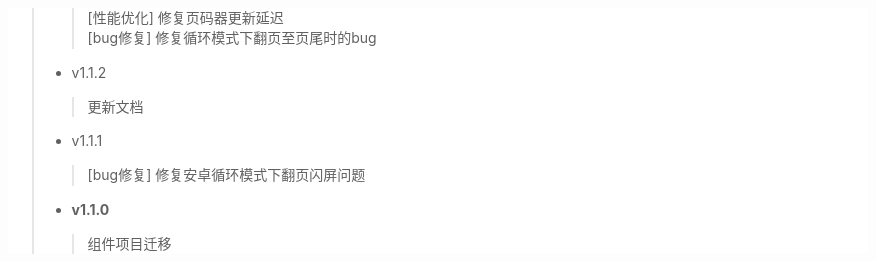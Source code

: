 >> [性能优化] 修复页码器更新延迟  
>> [bug修复] 修复循环模式下翻页至页尾时的bug
>
> - v1.1.2
>
>> 更新文档  
>
> - v1.1.1
>
>> [bug修复] 修复安卓循环模式下翻页闪屏问题  
>
> - **v1.1.0**
>
>> 组件项目迁移
